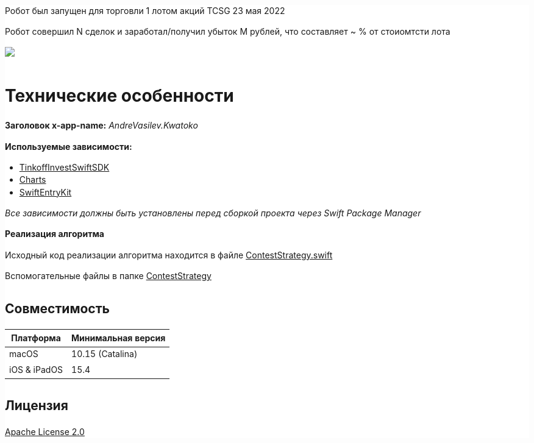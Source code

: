 Робот был запущен для торговли 1 лотом акций TCSG 23 мая 2022

Робот совершил N сделок и заработал/получил убыток M рублей, что составляет ~ % от стоиомтсти лота

<img src="https://downloader.disk.yandex.ru/preview/dced6827e77820eb54fa40984e85b1a699f2d8ee328249b76bc418d808992b8b/628b9e44/seSJFruRvZHol9RxDZeeziJAjaKK8jqxL8snQoU81szB3-si7jWfrWGpNQ6E2YCVLW4EHJIihrgWjt9RaNG83A==?uid=0&filename=Robots.png&disposition=inline&hash=&limit=0&content_type=image/png&owner_uid=0&tknv=v2&size=2048x2048" height="512"/>

# Технические особенности

**Заголовок x-app-name:** *AndreVasilev.Kwatoko*

**Используемые зависимости:**

- [TinkoffInvestSwiftSDK](https://github.com/JohnReeze/TinkoffInvestSwiftSDK.git)
- [Charts](https://github.com/danielgindi/Charts.git)
- [SwiftEntryKit](https://github.com/huri000/SwiftEntryKit)

*Все зависимости должны быть установлены перед сборкой проекта через Swift Package Manager*

**Реализация алгоритма**

Исходный код реализации алгоритма находится в файле [ContestStrategy.swift](https://github.com/AndreVasilev/Kwatoko/blob/main/TinkoffContestKwatoko/Source/Strategies/ContestStrategy/ContestStrategy.swift)

Вспомогательные файлы в папке [ContestStrategy](https://github.com/AndreVasilev/Kwatoko/tree/main/TinkoffContestKwatoko/Source/Strategies/ContestStrategy)

## Совместимость

| Платформа | Минимальная версия |
| --- | --- |
| macOS | 10.15 (Catalina) |
| iOS & iPadOS | 15.4 |

## Лицензия

[Apache License 2.0](https://github.com/AndreVasilev/Kwatoko/blob/main/LICENSE)
